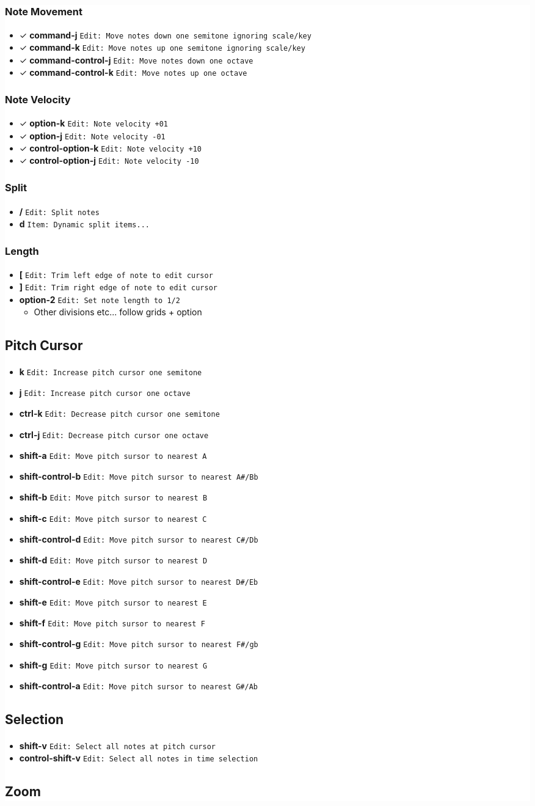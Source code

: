 ### Note Movement

* ✓ **command-j** `Edit: Move notes down one semitone ignoring scale/key`
* ✓ **command-k** `Edit: Move notes up one semitone ignoring scale/key`
* ✓ **command-control-j** `Edit: Move notes down one octave`
* ✓ **command-control-k** `Edit: Move notes up one octave`

### Note Velocity

* ✓ **option-k** `Edit: Note velocity +01`
* ✓ **option-j** `Edit: Note velocity -01`
* ✓ **control-option-k** `Edit: Note velocity +10`
* ✓ **control-option-j** `Edit: Note velocity -10`

### Split

* **/** `Edit: Split notes`
* **d** `Item: Dynamic split items...`

### Length

* **[** `Edit: Trim left edge of note to edit cursor`
* **]** `Edit: Trim right edge of note to edit cursor`
* **option-2** `Edit: Set note length to 1/2`
  * Other divisions etc... follow grids + option
  
## Pitch Cursor

* **k** `Edit: Increase pitch cursor one semitone`
* **j** `Edit: Increase pitch cursor one octave`
* **ctrl-k** `Edit: Decrease pitch cursor one semitone`
* **ctrl-j** `Edit: Decrease pitch cursor one octave`

* **shift-a** `Edit: Move pitch sursor to nearest A`
* **shift-control-b** `Edit: Move pitch sursor to nearest A#/Bb`
* **shift-b** `Edit: Move pitch sursor to nearest B`
* **shift-c** `Edit: Move pitch sursor to nearest C`
* **shift-control-d** `Edit: Move pitch sursor to nearest C#/Db`
* **shift-d** `Edit: Move pitch sursor to nearest D`
* **shift-control-e** `Edit: Move pitch sursor to nearest D#/Eb`
* **shift-e** `Edit: Move pitch sursor to nearest E`
* **shift-f** `Edit: Move pitch sursor to nearest F`
* **shift-control-g** `Edit: Move pitch sursor to nearest F#/gb`
* **shift-g** `Edit: Move pitch sursor to nearest G`
* **shift-control-a** `Edit: Move pitch sursor to nearest G#/Ab`

## Selection

* **shift-v** `Edit: Select all notes at pitch cursor`
* **control-shift-v** `Edit: Select all notes in time selection`

## Zoom
